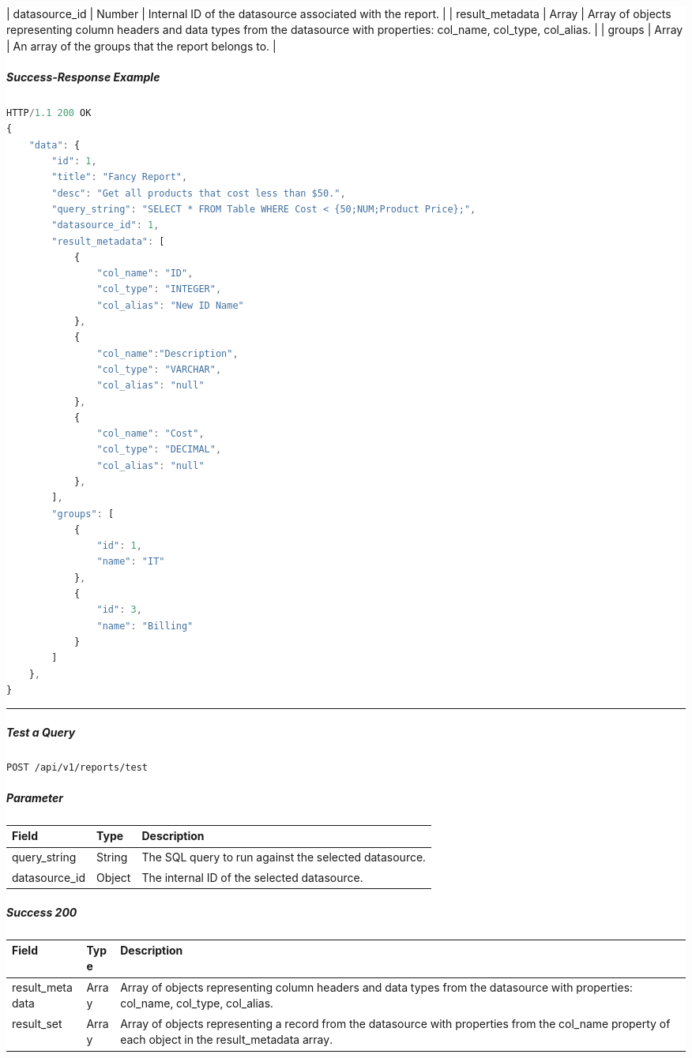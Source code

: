 | datasource_id | Number | Internal ID of the datasource associated with the report. |
| result_metadata | Array | Array of objects representing column headers and data types from the datasource with properties: col_name, col_type, col_alias. |
| groups | Array | An array of the groups that the report belongs to. |
##### Success-Response Example
```javascript
HTTP/1.1 200 OK
{
    "data": {
        "id": 1,
        "title": "Fancy Report",
        "desc": "Get all products that cost less than $50.",
        "query_string": "SELECT * FROM Table WHERE Cost < {50;NUM;Product Price};",
        "datasource_id": 1,
        "result_metadata": [
            {
                "col_name": "ID",
                "col_type": "INTEGER",
                "col_alias": "New ID Name"
            },
            {
                "col_name":"Description",
                "col_type": "VARCHAR",
                "col_alias": "null"
            },
            {
                "col_name": "Cost",
                "col_type": "DECIMAL",
                "col_alias": "null"
            },
        ],
        "groups": [
            {
                "id": 1,
                "name": "IT"
            },
            {
                "id": 3,
                "name": "Billing"
            }
        ]
    },
}
```
-------------------------------
##### Test a Query
```http
POST /api/v1/reports/test
```
##### Parameter
| Field | Type | Description |
| :--- | :--- | :--- |
| query_string | String | The SQL query to run against the selected datasource. |
| datasource_id | Object | The internal ID of the selected datasource. |
##### Success 200
| Field | Type | Description |
| :--- | :--- | :--- |
| result_metadata | Array | Array of objects representing column headers and data types from the datasource with properties: col_name, col_type, col_alias. |
| result_set | Array | Array of objects representing a record from the datasource with properties from the col_name property of each object in the result_metadata array. |